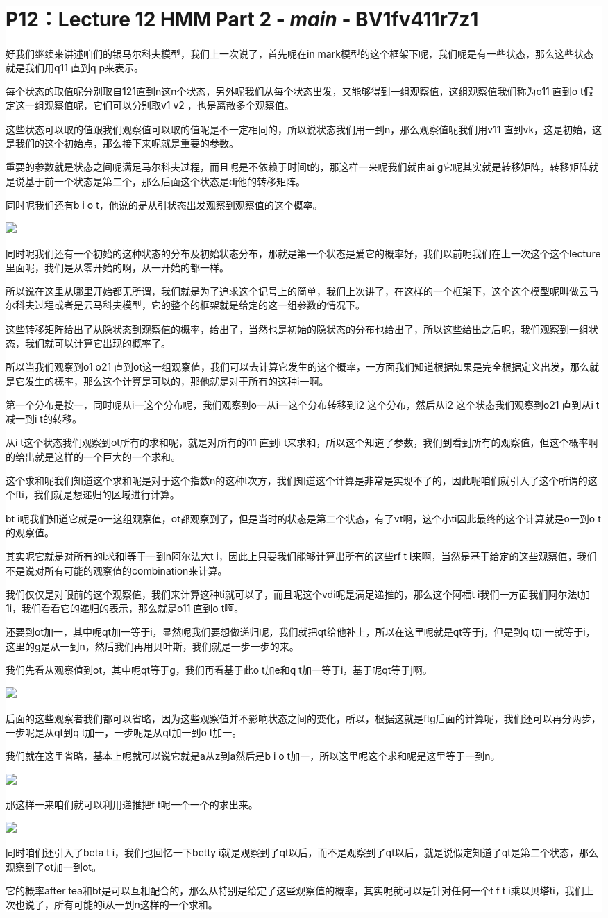 # P12：Lecture 12 HMM Part 2 - ___main___ - BV1fv411r7z1

好我们继续来讲述咱们的银马尔科夫模型，我们上一次说了，首先呢在in mark模型的这个框架下呢，我们呢是有一些状态，那么这些状态就是我们用q11 直到q p来表示。

每个状态的取值呢分别取自121直到n这n个状态，另外呢我们从每个状态出发，又能够得到一组观察值，这组观察值我们称为o11 直到o t假定这一组观察值呢，它们可以分别取v1 v2 ，也是离散多个观察值。

这些状态可以取的值跟我们观察值可以取的值呢是不一定相同的，所以说状态我们用一到n，那么观察值呢我们用v11 直到vk，这是初始，这是我们的这个初始点，那么接下来呢就是重要的参数。

重要的参数就是状态之间呢满足马尔科夫过程，而且呢是不依赖于时间t的，那这样一来呢我们就由ai g它呢其实就是转移矩阵，转移矩阵就是说基于前一个状态是第二个，那么后面这个状态是dj他的转移矩阵。

同时呢我们还有b i o t，他说的是从引状态出发观察到观察值的这个概率。

![](img/3870e4bcd00581292ad697e05e6f0878_1.png)

同时呢我们还有一个初始的这种状态的分布及初始状态分布，那就是第一个状态是爱它的概率好，我们以前呢我们在上一次这个这个lecture里面呢，我们是从零开始的啊，从一开始的都一样。

所以说在这里从哪里开始都无所谓，我们就是为了追求这个记号上的简单，我们上次讲了，在这样的一个框架下，这个这个模型呢叫做云马尔科夫过程或者是云马科夫模型，它的整个的框架就是给定的这一组参数的情况下。

这些转移矩阵给出了从隐状态到观察值的概率，给出了，当然也是初始的隐状态的分布也给出了，所以这些给出之后呢，我们观察到一组状态，我们就可以计算它出现的概率了。

所以当我们观察到o1 o21 直到ot这一组观察值，我们可以去计算它发生的这个概率，一方面我们知道根据如果是完全根据定义出发，那么就是它发生的概率，那么这个计算是可以的，那他就是对于所有的这种i一啊。

第一个分布是按一，同时呢从i一这个分布呢，我们观察到o一从i一这个分布转移到i2 这个分布，然后从i2 这个状态我们观察到o21 直到从i t减一到i t的转移。

从i t这个状态我们观察到ot所有的求和呢，就是对所有的i11 直到i t来求和，所以这个知道了参数，我们到看到所有的观察值，但这个概率啊的给出就是这样的一个巨大的一个求和。

这个求和呢我们知道这个求和呢是对于这个指数n的这种t次方，我们知道这个计算是非常是实现不了的，因此呢咱们就引入了这个所谓的这个fti，我们就是想递归的区域进行计算。

bt i呢我们知道它就是o一这组观察值，ot都观察到了，但是当时的状态是第二个状态，有了vt啊，这个小ti因此最终的这个计算就是o一到o t的观察值。

其实呢它就是对所有的i求和i等于一到n阿尔法大t i，因此上只要我们能够计算出所有的这些rf t i来啊，当然是基于给定的这些观察值，我们不是说对所有可能的观察值的combination来计算。

我们仅仅是对眼前的这个观察值，我们来计算这种ti就可以了，而且呢这个vdi呢是满足递推的，那么这个阿福t i我们一方面我们阿尔法t加1i，我们看看它的递归的表示，那么就是o11 直到o t啊。

还要到ot加一，其中呢qt加一等于i，显然呢我们要想做递归呢，我们就把qt给他补上，所以在这里呢就是qt等于j，但是到q t加一就等于i，这里的g是从一到n，然后我们再用贝叶斯，我们就是一步一步的来。

我们先看从观察值到ot，其中呢qt等于g，我们再看基于此o t加e和q t加一等于i，基于呢qt等于j啊。



![](img/3870e4bcd00581292ad697e05e6f0878_3.png)

后面的这些观察者我们都可以省略，因为这些观察值并不影响状态之间的变化，所以，根据这就是ftg后面的计算呢，我们还可以再分两步，一步呢是从qt到q t加一，一步呢是从qt加一到o t加一。

我们就在这里省略，基本上呢就可以说它就是a从z到a然后是b i o t加一，所以这里呢这个求和呢是这里等于一到n。



![](img/3870e4bcd00581292ad697e05e6f0878_5.png)

那这样一来咱们就可以利用递推把f t呢一个一个的求出来。

![](img/3870e4bcd00581292ad697e05e6f0878_7.png)

同时咱们还引入了beta t i，我们也回忆一下betty i就是观察到了qt以后，而不是观察到了qt以后，就是说假定知道了qt是第二个状态，那么观察到了ot加一到ot。

它的概率after tea和bt是可以互相配合的，那么从特别是给定了这些观察值的概率，其实呢就可以是针对任何一个t f t i乘以贝塔ti，我们上次也说了，所有可能的i从一到n这样的一个求和。
